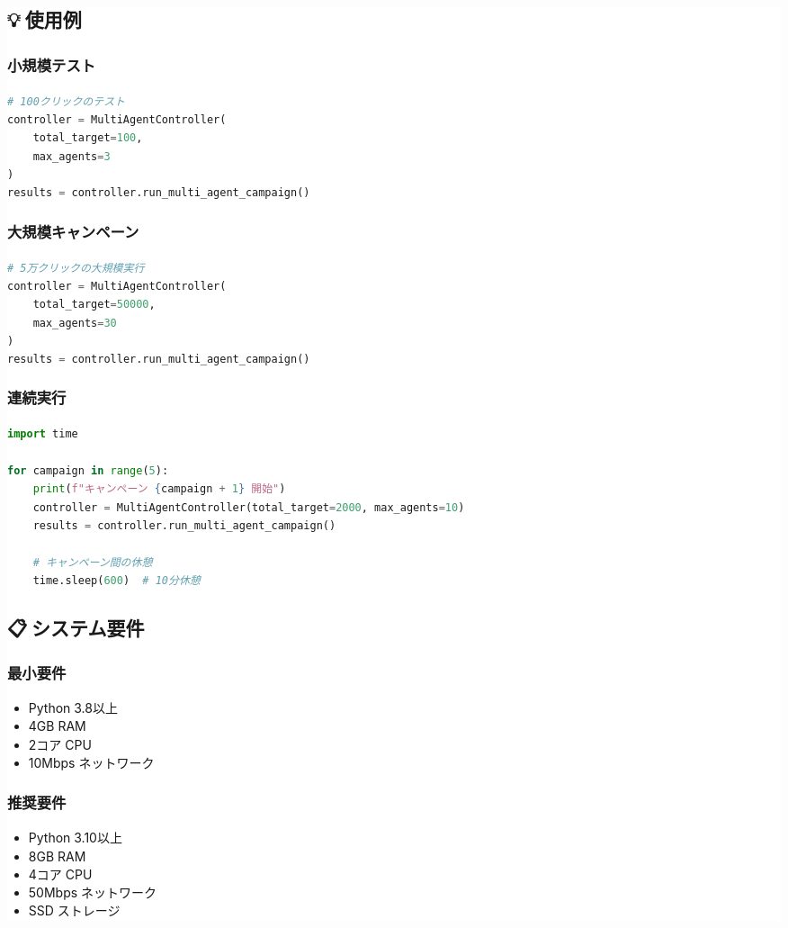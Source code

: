 ## 💡 使用例

### 小規模テスト

```python
# 100クリックのテスト
controller = MultiAgentController(
    total_target=100,
    max_agents=3
)
results = controller.run_multi_agent_campaign()
```

### 大規模キャンペーン

```python
# 5万クリックの大規模実行
controller = MultiAgentController(
    total_target=50000,
    max_agents=30
)
results = controller.run_multi_agent_campaign()
```

### 連続実行

```python
import time

for campaign in range(5):
    print(f"キャンペーン {campaign + 1} 開始")
    controller = MultiAgentController(total_target=2000, max_agents=10)
    results = controller.run_multi_agent_campaign()
    
    # キャンペーン間の休憩
    time.sleep(600)  # 10分休憩
```

## 📋 システム要件

### 最小要件

- Python 3.8以上
- 4GB RAM
- 2コア CPU
- 10Mbps ネットワーク

### 推奨要件

- Python 3.10以上
- 8GB RAM
- 4コア CPU
- 50Mbps ネットワーク
- SSD ストレージ
